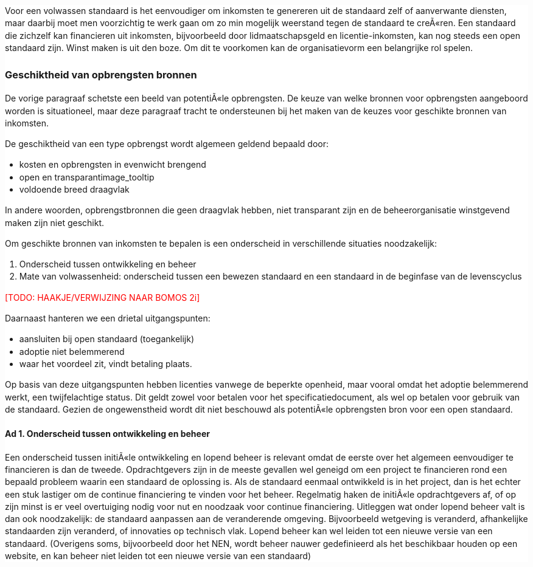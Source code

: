 Voor een volwassen standaard is het eenvoudiger om inkomsten te genereren uit de standaard zelf of aanverwante diensten, maar daarbij moet men voorzichtig te werk gaan om zo min mogelijk weerstand tegen de standaard te creÃ«ren. Een standaard die zichzelf kan financieren uit inkomsten, bijvoorbeeld door lidmaatschapsgeld en licentie-inkomsten, kan nog steeds een open standaard zijn. Winst maken is uit den boze. Om dit te voorkomen kan de organisatievorm een belangrijke rol spelen.


### Geschiktheid van opbrengsten bronnen

De vorige paragraaf schetste een beeld van potentiÃ«le opbrengsten. De keuze van welke bronnen voor opbrengsten aangeboord worden is situationeel, maar deze paragraaf tracht te ondersteunen bij het maken van de keuzes voor geschikte bronnen van inkomsten.

De geschiktheid van een type opbrengst wordt algemeen geldend bepaald door:

*  kosten en opbrengsten in evenwicht brengend
*  open en transparantimage_tooltip
*  voldoende breed draagvlak

In andere woorden, opbrengstbronnen die geen draagvlak hebben, niet transparant zijn en de beheerorganisatie winstgevend maken zijn niet geschikt.

Om geschikte bronnen van inkomsten te bepalen is een onderscheid in verschillende situaties noodzakelijk:

1. Onderscheid tussen ontwikkeling en beheer
2. Mate van volwassenheid: onderscheid tussen een bewezen standaard en een standaard in de beginfase van de levenscyclus

<p class="comment" style="color:red">
[TODO: HAAKJE/VERWIJZING NAAR BOMOS 2i]
</p>

Daarnaast hanteren we een drietal uitgangspunten:


*  aansluiten bij open standaard (toegankelijk)
*  adoptie niet belemmerend
*  waar het voordeel zit, vindt betaling plaats.

Op basis van deze uitgangspunten hebben licenties vanwege de beperkte openheid, maar vooral omdat het adoptie belemmerend werkt, een twijfelachtige status. Dit geldt zowel voor betalen voor het specificatiedocument, als wel op betalen voor gebruik van de standaard. Gezien de ongewenstheid wordt dit niet beschouwd als potentiÃ«le opbrengsten bron voor een open standaard.

#### Ad 1. Onderscheid tussen ontwikkeling en beheer

Een onderscheid tussen initiÃ«le ontwikkeling en lopend beheer is relevant omdat de eerste over het algemeen eenvoudiger te financieren is dan de tweede. Opdrachtgevers zijn in de meeste gevallen wel geneigd om een project te financieren rond een bepaald probleem waarin een standaard de oplossing is. Als de standaard eenmaal ontwikkeld is in het project, dan is het echter een stuk lastiger om de continue financiering te vinden voor het beheer. Regelmatig haken de initiÃ«le opdrachtgevers af, of op zijn minst is er veel overtuiging nodig voor nut en noodzaak voor continue financiering. Uitleggen wat onder lopend beheer valt is dan ook noodzakelijk: de standaard aanpassen aan de veranderende omgeving. Bijvoorbeeld wetgeving is veranderd, afhankelijke standaarden zijn veranderd, of innovaties op technisch vlak. Lopend beheer kan wel leiden tot een nieuwe versie van een standaard. (Overigens soms, bijvoorbeeld door het NEN, wordt beheer nauwer gedefinieerd als het beschikbaar houden op een website, en kan beheer niet leiden tot een nieuwe versie van een standaard)
